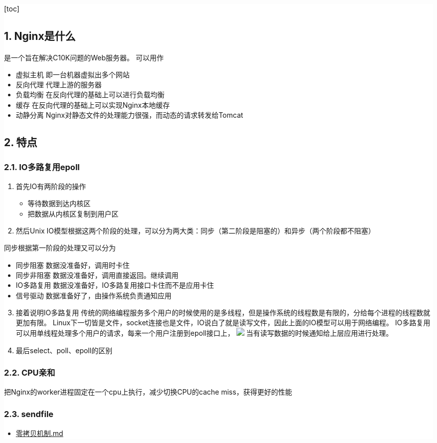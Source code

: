 [toc]
## 1. Nginx是什么
是一个旨在解决C10K问题的Web服务器。
可以用作

- 虚拟主机
即一台机器虚拟出多个网站
- 反向代理
代理上游的服务器
- 负载均衡
在反向代理的基础上可以进行负载均衡
- 缓存
在反向代理的基础上可以实现Nginx本地缓存
- 动静分离
Nginx对静态文件的处理能力很强，而动态的请求转发给Tomcat

## 2. 特点

### 2.1. IO多路复用epoll
1. 首先IO有两阶段的操作
    - 等待数据到达内核区
    - 把数据从内核区复制到用户区

2. 然后Unix IO模型根据这两个阶段的处理，可以分为两大类：同步（第二阶段是阻塞的）和异步（两个阶段都不阻塞）

同步根据第一阶段的处理又可以分为
- 同步阻塞
数据没准备好，调用时卡住
- 同步非阻塞
数据没准备好，调用直接返回。继续调用
- IO多路复用
数据没准备好，IO多路复用接口卡住而不是应用卡住
- 信号驱动
数据准备好了，由操作系统负责通知应用

3. 接着说明IO多路复用
传统的网络编程服务多个用户的时候使用的是多线程，但是操作系统的线程数是有限的，分给每个进程的线程数就更加有限。
Linux下一切皆是文件，socket连接也是文件，IO说白了就是读写文件，因此上面的IO模型可以用于网络编程。
IO多路复用可以用单线程处理多个用户的请求，每来一个用户注册到epoll接口上，
![](https://raw.githubusercontent.com/TDoct/images/master/img/20191229163909.png)
当有读写数据的时候通知给上层应用进行处理。

4. 最后select、poll、epoll的区别


### 2.2. CPU亲和
把Nginx的worker进程固定在一个cpu上执行，减少切换CPU的cache miss，获得更好的性能
### 2.3. sendfile

- [零拷贝机制.md](../../Operating_System/Linux/IO/零拷贝机制.md)

